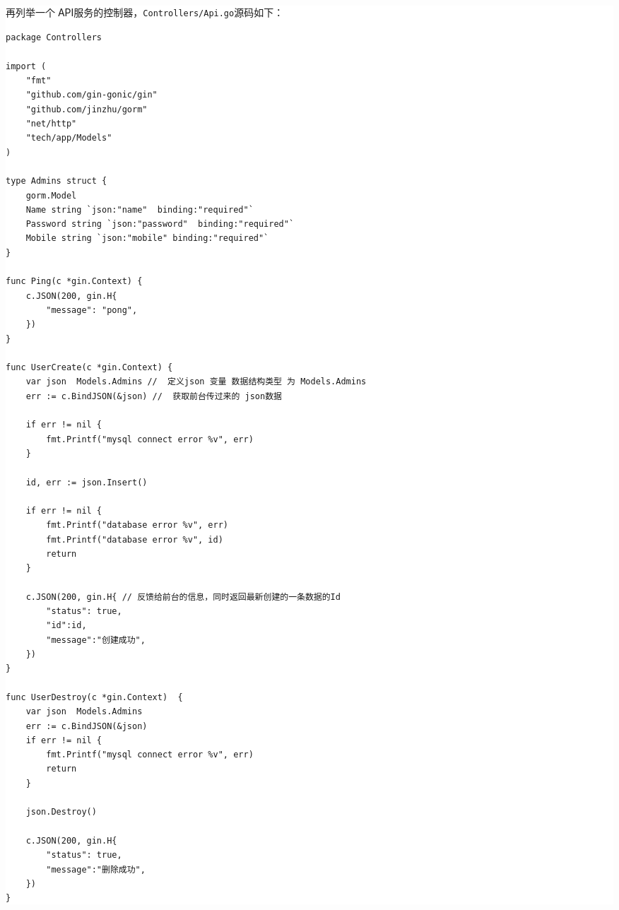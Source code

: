 再列举一个 API服务的控制器，`Controllers/Api.go`源码如下：

```
package Controllers

import (
	"fmt"
	"github.com/gin-gonic/gin"
	"github.com/jinzhu/gorm"
	"net/http"
	"tech/app/Models"
)

type Admins struct {
	gorm.Model
	Name string `json:"name"  binding:"required"`
	Password string `json:"password"  binding:"required"`
	Mobile string `json:"mobile" binding:"required"`
}

func Ping(c *gin.Context) {
	c.JSON(200, gin.H{
		"message": "pong",
	})
}

func UserCreate(c *gin.Context) {
	var json  Models.Admins //  定义json 变量 数据结构类型 为 Models.Admins
	err := c.BindJSON(&json) //  获取前台传过来的 json数据

	if err != nil {
		fmt.Printf("mysql connect error %v", err)
	}

	id, err := json.Insert()

	if err != nil {
		fmt.Printf("database error %v", err)
		fmt.Printf("database error %v", id)
		return
	}

	c.JSON(200, gin.H{ // 反馈给前台的信息，同时返回最新创建的一条数据的Id
		"status": true,
		"id":id,
		"message":"创建成功",
	})
}

func UserDestroy(c *gin.Context)  {
	var json  Models.Admins
	err := c.BindJSON(&json)
	if err != nil {
		fmt.Printf("mysql connect error %v", err)
		return
	}

	json.Destroy()

	c.JSON(200, gin.H{
		"status": true,
		"message":"删除成功",
	})
}
```